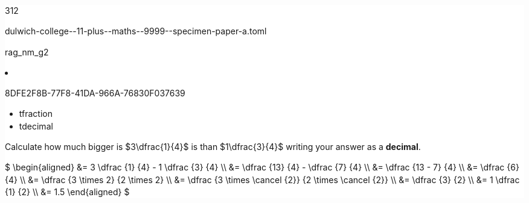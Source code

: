 </div>
</div>
<div class='answers'>
<div class='answer'>

$312$

</div>
</div>

<div class='papername'>
<p>dulwich-college--11-plus--maths--9999--specimen-paper-a.toml</p>
</div>
<div class='rag'>
<p>rag_nm_g2</p>
</div>
</div>
</li>
<li>
<div class='question_envelope rag_nm_g1 question'>
<div class='uuid'>
<p>8DFE2F8B-77F8-41DA-966A-76830F037639</p>
</div>
<div class='topics'>
<ul>
<li>
tfraction
</li>
<li>
tdecimal
</li>
</ul>
</div>
<div class='question question'>

Calculate how much bigger is $3\dfrac{1}{4}$ is than $1\dfrac{3}{4}$ writing your answer as a **decimal**.

</div>
<div class='workings'>
<div class='working'>

$
\begin{aligned}
&= 3 \dfrac {1} {4} - 1 \dfrac {3} {4} \\\\
&= \dfrac {13} {4} - \dfrac {7} {4} \\\\
&= \dfrac {13 - 7} {4} \\\\
&= \dfrac {6} {4} \\\\
&= \dfrac {3 \times 2} {2 \times 2} \\\\
&= \dfrac {3 \times \cancel {2}} {2 \times \cancel {2}} \\\\
&= \dfrac {3} {2} \\\\
&= 1 \dfrac {1} {2} \\\\
&= 1.5
\end{aligned}
$
